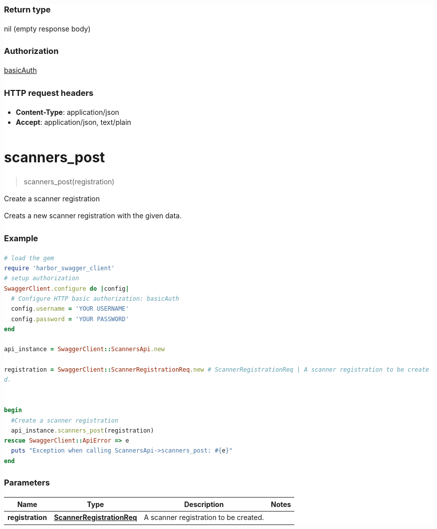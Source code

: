 ### Return type

nil (empty response body)

### Authorization

[basicAuth](../README.md#basicAuth)

### HTTP request headers

 - **Content-Type**: application/json
 - **Accept**: application/json, text/plain



# **scanners_post**
> scanners_post(registration)

Create a scanner registration

Creats a new scanner registration with the given data. 

### Example
```ruby
# load the gem
require 'harbor_swagger_client'
# setup authorization
SwaggerClient.configure do |config|
  # Configure HTTP basic authorization: basicAuth
  config.username = 'YOUR USERNAME'
  config.password = 'YOUR PASSWORD'
end

api_instance = SwaggerClient::ScannersApi.new

registration = SwaggerClient::ScannerRegistrationReq.new # ScannerRegistrationReq | A scanner registration to be created.


begin
  #Create a scanner registration
  api_instance.scanners_post(registration)
rescue SwaggerClient::ApiError => e
  puts "Exception when calling ScannersApi->scanners_post: #{e}"
end
```

### Parameters

Name | Type | Description  | Notes
------------- | ------------- | ------------- | -------------
 **registration** | [**ScannerRegistrationReq**](ScannerRegistrationReq.md)| A scanner registration to be created. | 
